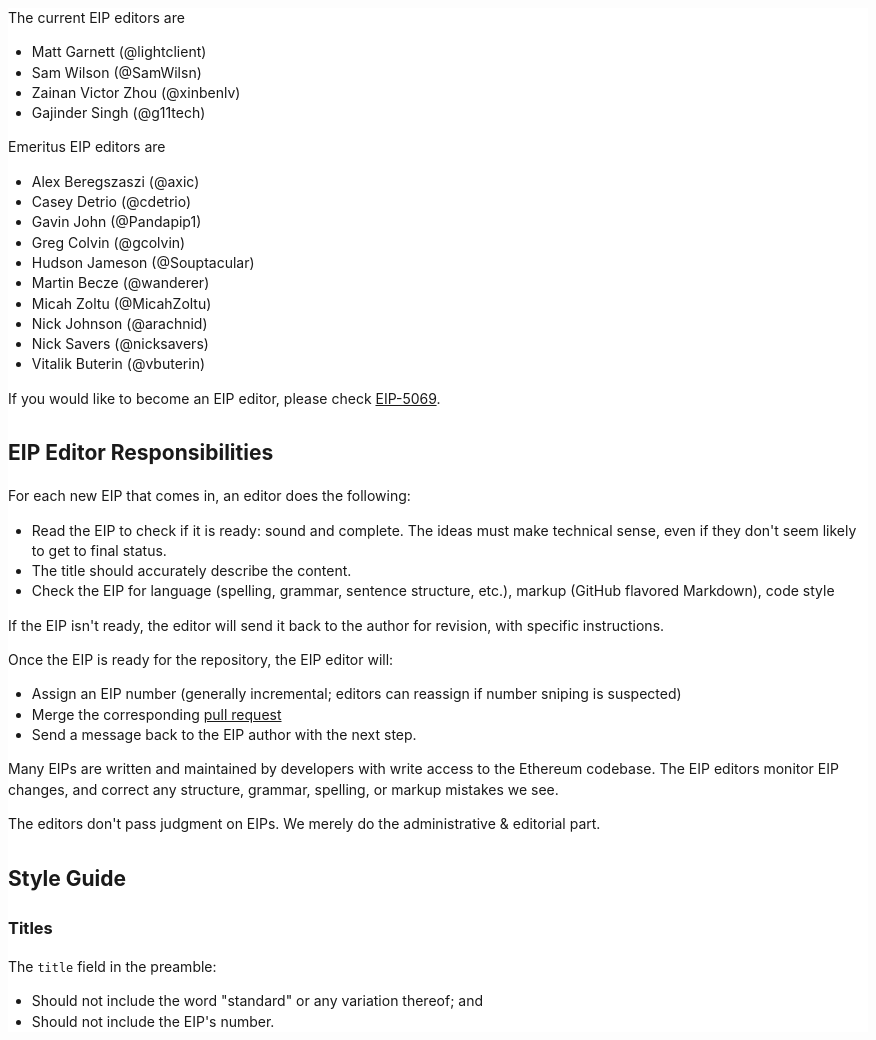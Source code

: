 The current EIP editors are

- Matt Garnett (@lightclient)
- Sam Wilson (@SamWilsn)
- Zainan Victor Zhou (@xinbenlv)
- Gajinder Singh (@g11tech)

Emeritus EIP editors are

- Alex Beregszaszi (@axic)
- Casey Detrio (@cdetrio)
- Gavin John (@Pandapip1)
- Greg Colvin (@gcolvin)
- Hudson Jameson (@Souptacular)
- Martin Becze (@wanderer)
- Micah Zoltu (@MicahZoltu)
- Nick Johnson (@arachnid)
- Nick Savers (@nicksavers)
- Vitalik Buterin (@vbuterin)

If you would like to become an EIP editor, please check [EIP-5069](./eip-5069.md).

## EIP Editor Responsibilities

For each new EIP that comes in, an editor does the following:

- Read the EIP to check if it is ready: sound and complete. The ideas must make technical sense, even if they don't seem likely to get to final status.
- The title should accurately describe the content.
- Check the EIP for language (spelling, grammar, sentence structure, etc.), markup (GitHub flavored Markdown), code style

If the EIP isn't ready, the editor will send it back to the author for revision, with specific instructions.

Once the EIP is ready for the repository, the EIP editor will:

- Assign an EIP number (generally incremental; editors can reassign if number sniping is suspected)
- Merge the corresponding [pull request](https://github.com/ethereum/EIPs/pulls)
- Send a message back to the EIP author with the next step.

Many EIPs are written and maintained by developers with write access to the Ethereum codebase. The EIP editors monitor EIP changes, and correct any structure, grammar, spelling, or markup mistakes we see.

The editors don't pass judgment on EIPs. We merely do the administrative & editorial part.

## Style Guide

### Titles

The `title` field in the preamble:

- Should not include the word "standard" or any variation thereof; and
- Should not include the EIP's number.

